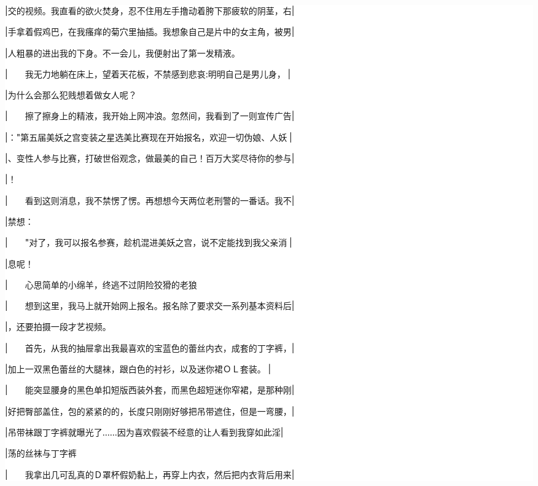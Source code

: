 |交的视频。我直看的欲火焚身，忍不住用左手撸动着胯下那疲软的阴茎，右|

|手拿着假鸡巴，在我瘙痒的菊穴里抽插。我想象自己是片中的女主角，被男|

|人粗暴的进出我的下身。不一会儿，我便射出了第一发精液。

|　　我无力地躺在床上，望着天花板，不禁感到悲哀:明明自己是男儿身， |

|为什么会那么犯贱想着做女人呢？

|　　擦了擦身上的精液，我开始上网冲浪。忽然间，我看到了一则宣传广告|

|："第五届美妖之宫变装之星选美比赛现在开始报名，欢迎一切伪娘、人妖 |

|、变性人参与比赛，打破世俗观念，做最美的自己！百万大奖尽待你的参与|

|！

|　　看到这则消息，我不禁愣了愣。再想想今天两位老刑警的一番话。我不|

|禁想：

|　　"对了，我可以报名参赛，趁机混进美妖之宫，说不定能找到我父亲消 |

|息呢！

|　　心思简单的小绵羊，终逃不过阴险狡猾的老狼

|　　想到这里，我马上就开始网上报名。报名除了要求交一系列基本资料后|

|，还要拍摄一段才艺视频。

|　　首先，从我的抽屉拿出我最喜欢的宝蓝色的蕾丝内衣，成套的丁字裤，|

|加上一双黑色蕾丝的大腿袜，跟白色的衬衫，以及迷你裙ＯＬ套装。 |

|　　能突显腰身的黑色单扣短版西装外套，而黑色超短迷你窄裙，是那种刚|

|好把臀部盖住，包的紧紧的的，长度只刚刚好够把吊带遮住，但是一弯腰，|

|吊带袜跟丁字裤就曝光了......因为喜欢假装不经意的让人看到我穿如此淫|

|荡的丝袜与丁字裤

|　　我拿出几可乱真的Ｄ罩杯假奶黏上，再穿上内衣，然后把内衣背后用来|
